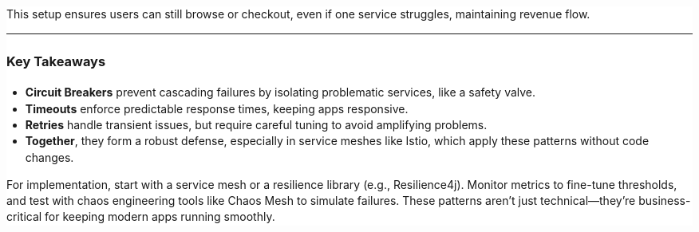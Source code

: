 This setup ensures users can still browse or checkout, even if one service struggles, maintaining revenue flow.

---

### Key Takeaways
- **Circuit Breakers** prevent cascading failures by isolating problematic services, like a safety valve.
- **Timeouts** enforce predictable response times, keeping apps responsive.
- **Retries** handle transient issues, but require careful tuning to avoid amplifying problems.
- **Together**, they form a robust defense, especially in service meshes like Istio, which apply these patterns without code changes.

For implementation, start with a service mesh or a resilience library (e.g., Resilience4j). Monitor metrics to fine-tune thresholds, and test with chaos engineering tools like Chaos Mesh to simulate failures. These patterns aren’t just technical—they’re business-critical for keeping modern apps running smoothly.
